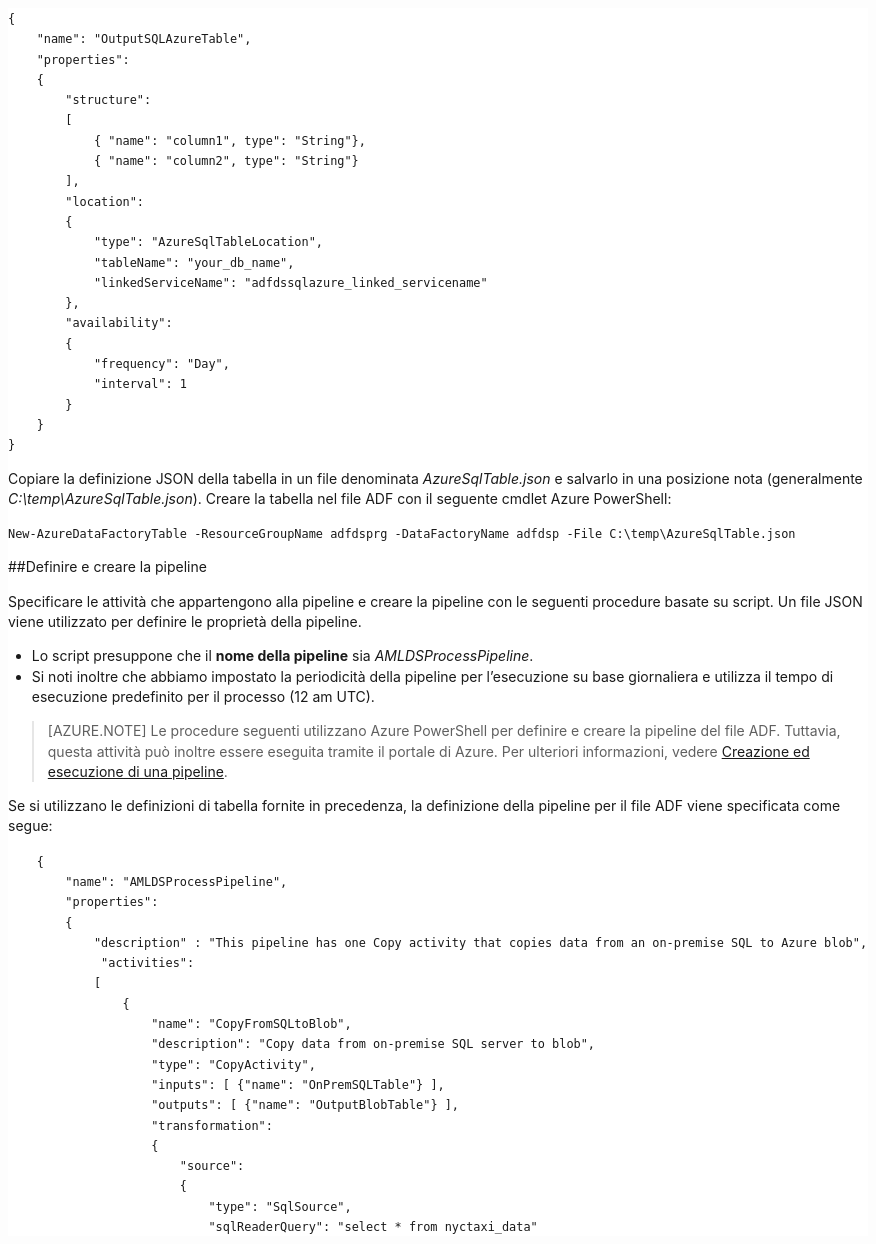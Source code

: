 	{
	    "name": "OutputSQLAzureTable",
	    "properties":
	    {
	        "structure":
	        [
				{ "name": "column1", type": "String"},
				{ "name": "column2", type": "String"}                
	        ],
	        "location":
	        {
	            "type": "AzureSqlTableLocation",
	            "tableName": "your_db_name",
	            "linkedServiceName": "adfdssqlazure_linked_servicename"
	        },
	        "availability":
	        {
	            "frequency": "Day",
	            "interval": 1            
	        }
	    }
	}

Copiare la definizione JSON della tabella in un file denominata *AzureSqlTable.json* e salvarlo in una posizione nota (generalmente *C:\\temp\\AzureSqlTable.json*). Creare la tabella nel file ADF con il seguente cmdlet Azure PowerShell:

	New-AzureDataFactoryTable -ResourceGroupName adfdsprg -DataFactoryName adfdsp -File C:\temp\AzureSqlTable.json  


##<a name="adf-pipeline"></a>Definire e creare la pipeline

Specificare le attività che appartengono alla pipeline e creare la pipeline con le seguenti procedure basate su script. Un file JSON viene utilizzato per definire le proprietà della pipeline.

* Lo script presuppone che il **nome della pipeline** sia *AMLDSProcessPipeline*.
* Si noti inoltre che abbiamo impostato la periodicità della pipeline per l’esecuzione su base giornaliera e utilizza il tempo di esecuzione predefinito per il processo (12 am UTC).

> [AZURE.NOTE]  Le procedure seguenti utilizzano Azure PowerShell per definire e creare la pipeline del file ADF. Tuttavia, questa attività può inoltre essere eseguita tramite il portale di Azure. Per ulteriori informazioni, vedere [Creazione ed esecuzione di una pipeline](../data-factory/data-factory-move-data-between-onprem-and-cloud.md#step-4-create-and-run-a-pipeline).

Se si utilizzano le definizioni di tabella fornite in precedenza, la definizione della pipeline per il file ADF viene specificata come segue:

		{
		    "name": "AMLDSProcessPipeline",
		    "properties":
		    {
		        "description" : "This pipeline has one Copy activity that copies data from an on-premise SQL to Azure blob",
		         "activities":
		        [
		            {
		                "name": "CopyFromSQLtoBlob",
		                "description": "Copy data from on-premise SQL server to blob",     
		                "type": "CopyActivity",
		                "inputs": [ {"name": "OnPremSQLTable"} ],
		                "outputs": [ {"name": "OutputBlobTable"} ],
		                "transformation":
		                {
		                    "source":
		                    {                               
		                        "type": "SqlSource",
		                        "sqlReaderQuery": "select * from nyctaxi_data"